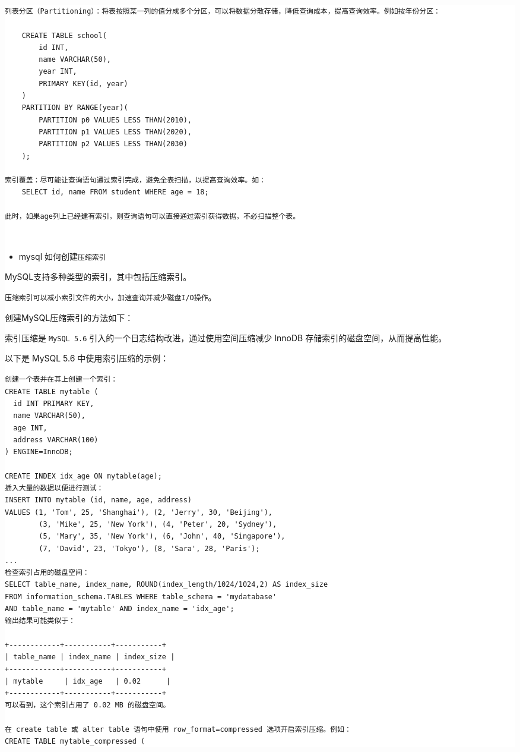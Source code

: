     列表分区（Partitioning）：将表按照某一列的值分成多个分区，可以将数据分散存储，降低查询成本，提高查询效率。例如按年份分区：
      
        CREATE TABLE school(
            id INT,
            name VARCHAR(50),
            year INT,
            PRIMARY KEY(id, year)
        )
        PARTITION BY RANGE(year)(
            PARTITION p0 VALUES LESS THAN(2010),
            PARTITION p1 VALUES LESS THAN(2020),
            PARTITION p2 VALUES LESS THAN(2030)
        );
    
    索引覆盖：尽可能让查询语句通过索引完成，避免全表扫描，以提高查询效率。如：
        SELECT id, name FROM student WHERE age = 18;

    此时，如果age列上已经建有索引，则查询语句可以直接通过索引获得数据，不必扫描整个表。



<br>


- mysql 如何创建`压缩索引`



MySQL支持多种类型的索引，其中包括压缩索引。

`压缩索引可以减小索引文件的大小，加速查询并减少磁盘I/O操作`。


创建MySQL压缩索引的方法如下：

索引压缩是 `MySQL 5.6` 引入的一个日志结构改进，通过使用空间压缩减少 InnoDB 存储索引的磁盘空间，从而提高性能。

以下是 MySQL 5.6 中使用索引压缩的示例：

```
创建一个表并在其上创建一个索引：
CREATE TABLE mytable (
  id INT PRIMARY KEY,
  name VARCHAR(50),
  age INT,
  address VARCHAR(100)
) ENGINE=InnoDB;

CREATE INDEX idx_age ON mytable(age);
插入大量的数据以便进行测试：
INSERT INTO mytable (id, name, age, address)
VALUES (1, 'Tom', 25, 'Shanghai'), (2, 'Jerry', 30, 'Beijing'),
        (3, 'Mike', 25, 'New York'), (4, 'Peter', 20, 'Sydney'),
        (5, 'Mary', 35, 'New York'), (6, 'John', 40, 'Singapore'),
        (7, 'David', 23, 'Tokyo'), (8, 'Sara', 28, 'Paris');
...
检查索引占用的磁盘空间：
SELECT table_name, index_name, ROUND(index_length/1024/1024,2) AS index_size
FROM information_schema.TABLES WHERE table_schema = 'mydatabase' 
AND table_name = 'mytable' AND index_name = 'idx_age';
输出结果可能类似于：

+------------+-----------+-----------+
| table_name | index_name | index_size |
+------------+-----------+-----------+
| mytable     | idx_age   | 0.02      |
+------------+-----------+-----------+
可以看到，这个索引占用了 0.02 MB 的磁盘空间。

在 create table 或 alter table 语句中使用 row_format=compressed 选项开启索引压缩。例如：
CREATE TABLE mytable_compressed (
```